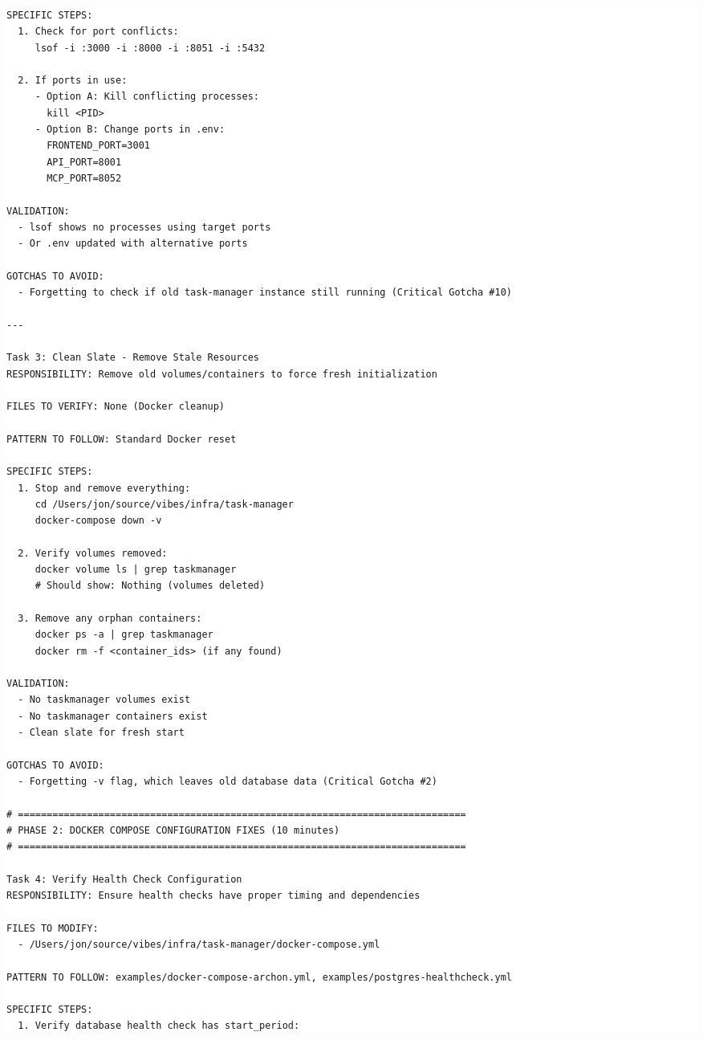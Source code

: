 ```
SPECIFIC STEPS:
  1. Check for port conflicts:
     lsof -i :3000 -i :8000 -i :8051 -i :5432

  2. If ports in use:
     - Option A: Kill conflicting processes:
       kill <PID>
     - Option B: Change ports in .env:
       FRONTEND_PORT=3001
       API_PORT=8001
       MCP_PORT=8052

VALIDATION:
  - lsof shows no processes using target ports
  - Or .env updated with alternative ports

GOTCHAS TO AVOID:
  - Forgetting to check if old task-manager instance still running (Critical Gotcha #10)

---

Task 3: Clean Slate - Remove Stale Resources
RESPONSIBILITY: Remove old volumes/containers to force fresh initialization

FILES TO VERIFY: None (Docker cleanup)

PATTERN TO FOLLOW: Standard Docker reset

SPECIFIC STEPS:
  1. Stop and remove everything:
     cd /Users/jon/source/vibes/infra/task-manager
     docker-compose down -v

  2. Verify volumes removed:
     docker volume ls | grep taskmanager
     # Should show: Nothing (volumes deleted)

  3. Remove any orphan containers:
     docker ps -a | grep taskmanager
     docker rm -f <container_ids> (if any found)

VALIDATION:
  - No taskmanager volumes exist
  - No taskmanager containers exist
  - Clean slate for fresh start

GOTCHAS TO AVOID:
  - Forgetting -v flag, which leaves old database data (Critical Gotcha #2)

# ==============================================================================
# PHASE 2: DOCKER COMPOSE CONFIGURATION FIXES (10 minutes)
# ==============================================================================

Task 4: Verify Health Check Configuration
RESPONSIBILITY: Ensure health checks have proper timing and dependencies

FILES TO MODIFY:
  - /Users/jon/source/vibes/infra/task-manager/docker-compose.yml

PATTERN TO FOLLOW: examples/docker-compose-archon.yml, examples/postgres-healthcheck.yml

SPECIFIC STEPS:
  1. Verify database health check has start_period:
```